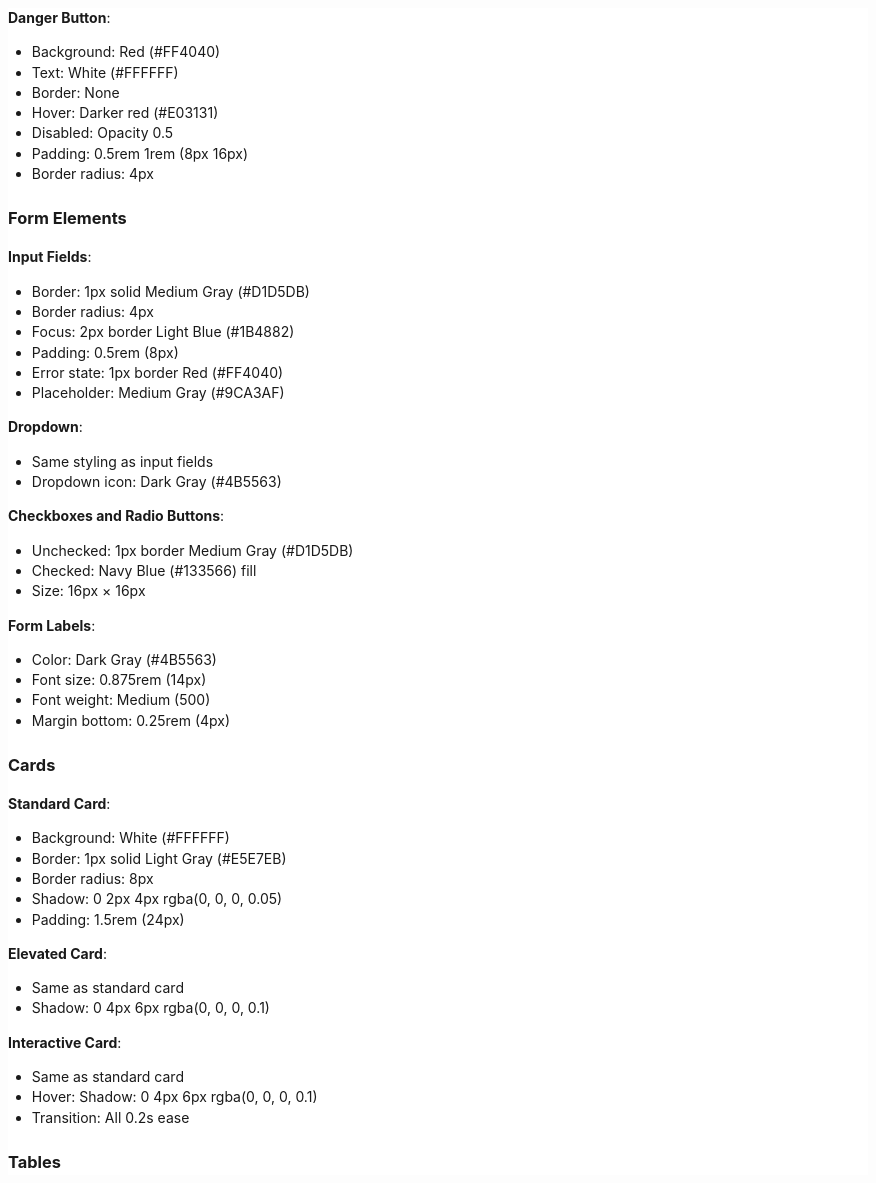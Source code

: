 **Danger Button**:
- Background: Red (#FF4040)
- Text: White (#FFFFFF)
- Border: None
- Hover: Darker red (#E03131)
- Disabled: Opacity 0.5
- Padding: 0.5rem 1rem (8px 16px)
- Border radius: 4px

### Form Elements

**Input Fields**:
- Border: 1px solid Medium Gray (#D1D5DB)
- Border radius: 4px
- Focus: 2px border Light Blue (#1B4882)
- Padding: 0.5rem (8px)
- Error state: 1px border Red (#FF4040)
- Placeholder: Medium Gray (#9CA3AF)

**Dropdown**:
- Same styling as input fields
- Dropdown icon: Dark Gray (#4B5563)

**Checkboxes and Radio Buttons**:
- Unchecked: 1px border Medium Gray (#D1D5DB)
- Checked: Navy Blue (#133566) fill
- Size: 16px × 16px

**Form Labels**:
- Color: Dark Gray (#4B5563)
- Font size: 0.875rem (14px)
- Font weight: Medium (500)
- Margin bottom: 0.25rem (4px)

### Cards

**Standard Card**:
- Background: White (#FFFFFF)
- Border: 1px solid Light Gray (#E5E7EB)
- Border radius: 8px
- Shadow: 0 2px 4px rgba(0, 0, 0, 0.05)
- Padding: 1.5rem (24px)

**Elevated Card**:
- Same as standard card
- Shadow: 0 4px 6px rgba(0, 0, 0, 0.1)

**Interactive Card**:
- Same as standard card
- Hover: Shadow: 0 4px 6px rgba(0, 0, 0, 0.1)
- Transition: All 0.2s ease

### Tables
